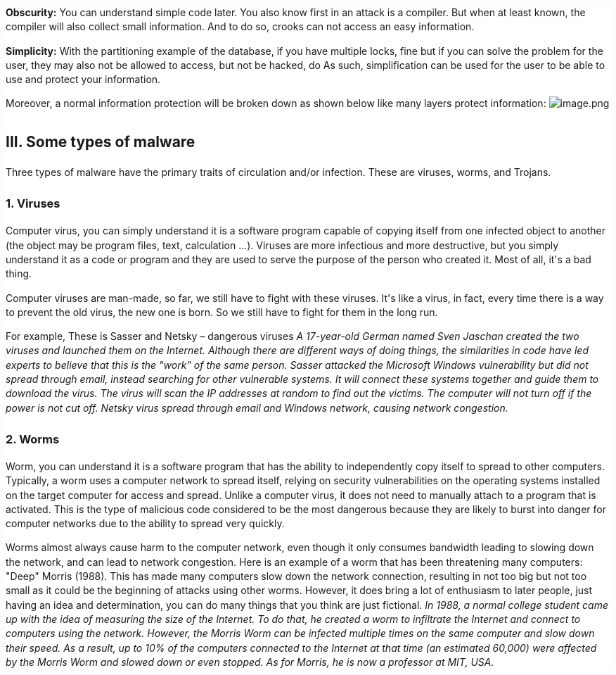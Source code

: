 **Obscurity:** 
You can understand simple code later. You also know first in an attack is a compiler. But when at least known, the compiler will also collect small information. And to do so, crooks can not access an easy information.

**Simplicity:**
With the partitioning example of the database, if you have multiple locks, fine but if you can solve the problem for the user, they may also not be allowed to access, but not be hacked, do As such, simplification can be used for the user to be able to use and protect your information.

Moreover, a normal information protection will be broken down as shown below like many layers protect information:
![image.png](https://images.viblo.asia/2598f31d-079e-4d00-8db7-21cc39416b8e.png)

## III. Some types of malware
Three types of malware have the primary traits of circulation and/or infection. These are viruses, worms, and Trojans.
### 1. Viruses
Computer virus, you can simply understand it is a software program capable of copying itself from one infected object to another (the object may be program files, text, calculation ...).
Viruses are more infectious and more destructive, but you simply understand it as a code or program and they are used to serve the purpose of the person who created it. Most of all, it's a bad thing.

Computer viruses are man-made, so far, we still have to fight with these viruses. It's like a virus, in fact, every time there is a way to prevent the old virus, the new one is born. So we still have to fight for them in the long run.

For example, These is Sasser and Netsky – dangerous viruses
*A 17-year-old German named Sven Jaschan created the two viruses and launched them on the Internet. Although there are different ways of doing things, the similarities in code have led experts to believe that this is the "work" of the same person. Sasser attacked the Microsoft Windows vulnerability but did not spread through email, instead searching for other vulnerable systems. It will connect these systems together and guide them to download the virus. The virus will scan the IP addresses at random to find out the victims. The computer will not turn off if the power is not cut off. Netsky virus spread through email and Windows network, causing network congestion.*

### 2. Worms
Worm, you can understand it is a software program that has the ability to independently copy itself to spread to other computers. Typically, a worm uses a computer network to spread itself, relying on security vulnerabilities on the operating systems installed on the target computer for access and spread. Unlike a computer virus, it does not need to manually attach to a program that is activated. This is the type of malicious code considered to be the most dangerous because they are likely to burst into danger for computer networks due to the ability to spread very quickly.

Worms almost always cause harm to the computer network, even though it only consumes bandwidth leading to slowing down the network, and can lead to network congestion.
Here is an example of a worm that has been threatening many computers: "Deep" Morris (1988). This has made many computers slow down the network connection, resulting in not too big but not too small as it could be the beginning of attacks using other worms. However, it does bring a lot of enthusiasm to later people, just having an idea and determination, you can do many things that you think are just fictional.
*In 1988, a normal college student came up with the idea of measuring the size of the Internet. To do that, he created a worm to infiltrate the Internet and connect to computers using the network. However, the Morris Worm can be infected multiple times on the same computer and slow down their speed. As a result, up to 10% of the computers connected to the Internet at that time (an estimated 60,000) were affected by the Morris Worm and slowed down or even stopped. As for Morris, he is now a professor at MIT, USA.*
